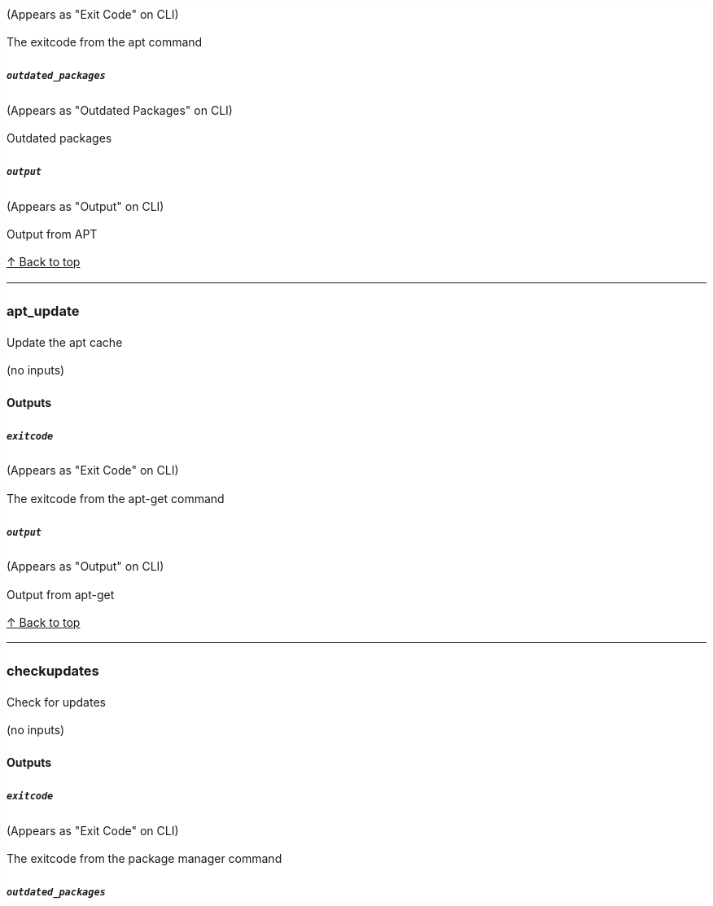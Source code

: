 (Appears as "Exit Code" on CLI)

The exitcode from the apt command

##### `outdated_packages`

(Appears as "Outdated Packages" on CLI)

Outdated packages

##### `output`

(Appears as "Output" on CLI)

Output from APT


[↑ Back to top](#content)

* * * * * * * * * * * * * * * * * * * * * * * * * * * * * * * * * * * * * * * *

### apt_update

Update the apt cache

(no inputs)

#### Outputs

##### `exitcode`

(Appears as "Exit Code" on CLI)

The exitcode from the apt-get command

##### `output`

(Appears as "Output" on CLI)

Output from apt-get


[↑ Back to top](#content)

* * * * * * * * * * * * * * * * * * * * * * * * * * * * * * * * * * * * * * * *

### checkupdates

Check for updates

(no inputs)

#### Outputs

##### `exitcode`

(Appears as "Exit Code" on CLI)

The exitcode from the package manager command

##### `outdated_packages`
